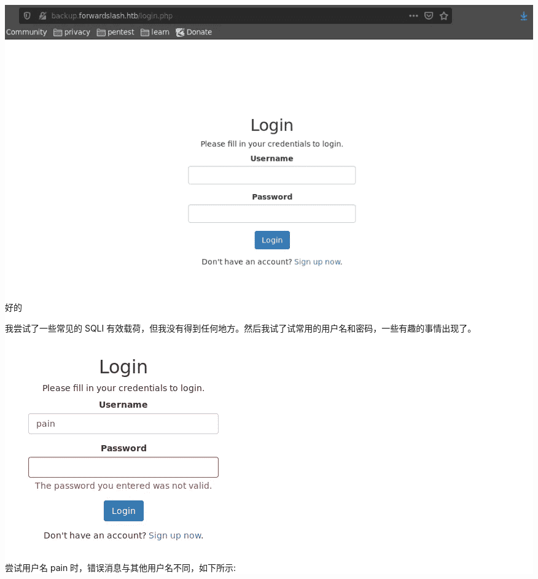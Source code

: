 ![](img/c0d95419823cf7daad7b86ff3f1b0978.png)

好的

我尝试了一些常见的 SQLI 有效载荷，但我没有得到任何地方。然后我试了试常用的用户名和密码，一些有趣的事情出现了。

![](img/d2e85ea7805b0f2719064a5cdc203122.png)

尝试用户名 pain 时，错误消息与其他用户名不同，如下所示:
